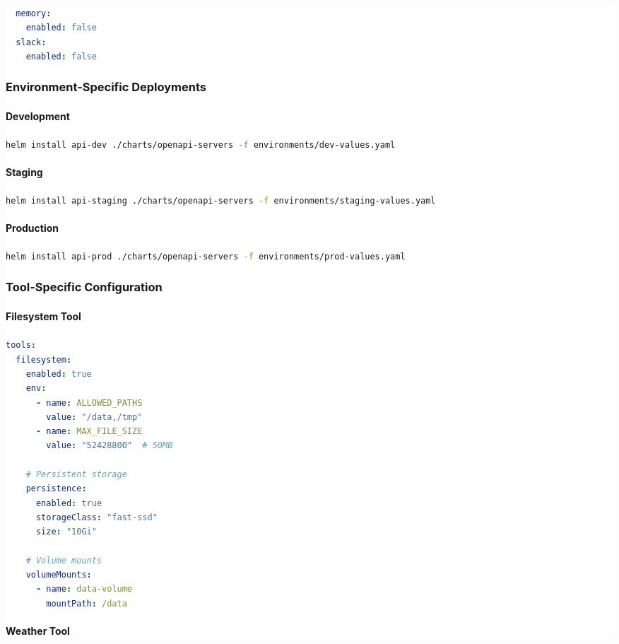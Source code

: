 ```yaml
  memory:
    enabled: false
  slack:
    enabled: false
```

### Environment-Specific Deployments

#### Development

```bash
helm install api-dev ./charts/openapi-servers -f environments/dev-values.yaml
```

#### Staging

```bash
helm install api-staging ./charts/openapi-servers -f environments/staging-values.yaml
```

#### Production

```bash
helm install api-prod ./charts/openapi-servers -f environments/prod-values.yaml
```

### Tool-Specific Configuration

#### Filesystem Tool

```yaml
tools:
  filesystem:
    enabled: true
    env:
      - name: ALLOWED_PATHS
        value: "/data,/tmp"
      - name: MAX_FILE_SIZE
        value: "52428800"  # 50MB
    
    # Persistent storage
    persistence:
      enabled: true
      storageClass: "fast-ssd"
      size: "10Gi"
    
    # Volume mounts
    volumeMounts:
      - name: data-volume
        mountPath: /data
```

#### Weather Tool
